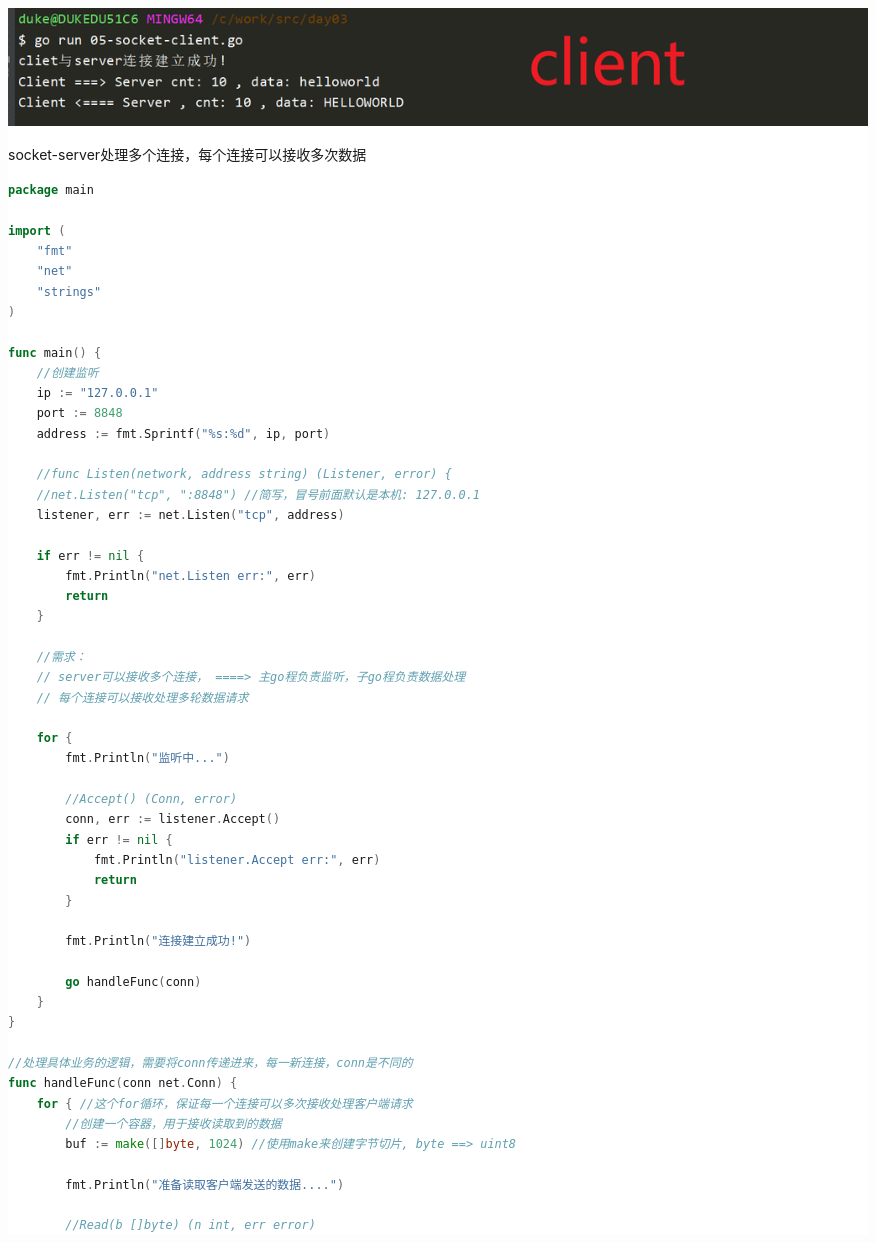 ![1586142450761](../../../images/goImg/1586142450761.png)



socket-server处理多个连接，每个连接可以接收多次数据

```go
package main

import (
	"fmt"
	"net"
	"strings"
)

func main() {
	//创建监听
	ip := "127.0.0.1"
	port := 8848
	address := fmt.Sprintf("%s:%d", ip, port)

	//func Listen(network, address string) (Listener, error) {
	//net.Listen("tcp", ":8848") //简写，冒号前面默认是本机: 127.0.0.1
	listener, err := net.Listen("tcp", address)

	if err != nil {
		fmt.Println("net.Listen err:", err)
		return
	}

	//需求：
	// server可以接收多个连接， ====> 主go程负责监听，子go程负责数据处理
	// 每个连接可以接收处理多轮数据请求

	for {
		fmt.Println("监听中...")

		//Accept() (Conn, error)
		conn, err := listener.Accept()
		if err != nil {
			fmt.Println("listener.Accept err:", err)
			return
		}

		fmt.Println("连接建立成功!")

		go handleFunc(conn)
	}
}

//处理具体业务的逻辑，需要将conn传递进来，每一新连接，conn是不同的
func handleFunc(conn net.Conn) {
	for { //这个for循环，保证每一个连接可以多次接收处理客户端请求
		//创建一个容器，用于接收读取到的数据
		buf := make([]byte, 1024) //使用make来创建字节切片, byte ==> uint8

		fmt.Println("准备读取客户端发送的数据....")

		//Read(b []byte) (n int, err error)
```